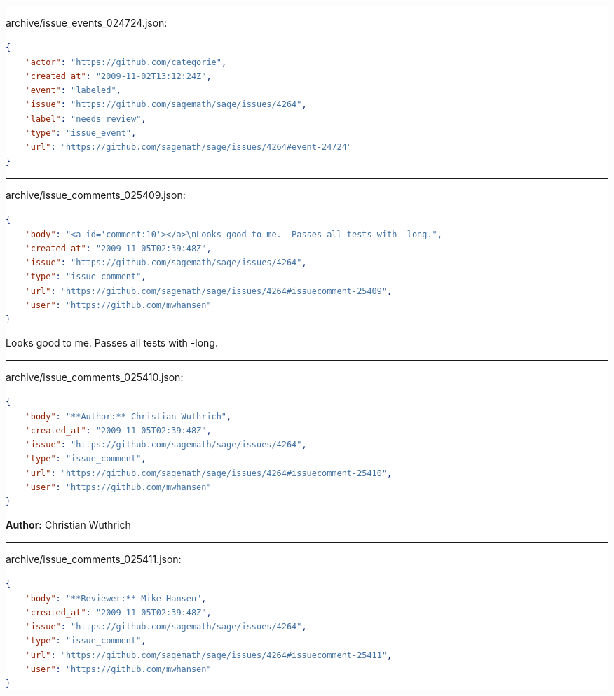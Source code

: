 

---

archive/issue_events_024724.json:
```json
{
    "actor": "https://github.com/categorie",
    "created_at": "2009-11-02T13:12:24Z",
    "event": "labeled",
    "issue": "https://github.com/sagemath/sage/issues/4264",
    "label": "needs review",
    "type": "issue_event",
    "url": "https://github.com/sagemath/sage/issues/4264#event-24724"
}
```



---

archive/issue_comments_025409.json:
```json
{
    "body": "<a id='comment:10'></a>\nLooks good to me.  Passes all tests with -long.",
    "created_at": "2009-11-05T02:39:48Z",
    "issue": "https://github.com/sagemath/sage/issues/4264",
    "type": "issue_comment",
    "url": "https://github.com/sagemath/sage/issues/4264#issuecomment-25409",
    "user": "https://github.com/mwhansen"
}
```

<a id='comment:10'></a>
Looks good to me.  Passes all tests with -long.



---

archive/issue_comments_025410.json:
```json
{
    "body": "**Author:** Christian Wuthrich",
    "created_at": "2009-11-05T02:39:48Z",
    "issue": "https://github.com/sagemath/sage/issues/4264",
    "type": "issue_comment",
    "url": "https://github.com/sagemath/sage/issues/4264#issuecomment-25410",
    "user": "https://github.com/mwhansen"
}
```

**Author:** Christian Wuthrich



---

archive/issue_comments_025411.json:
```json
{
    "body": "**Reviewer:** Mike Hansen",
    "created_at": "2009-11-05T02:39:48Z",
    "issue": "https://github.com/sagemath/sage/issues/4264",
    "type": "issue_comment",
    "url": "https://github.com/sagemath/sage/issues/4264#issuecomment-25411",
    "user": "https://github.com/mwhansen"
}
```
